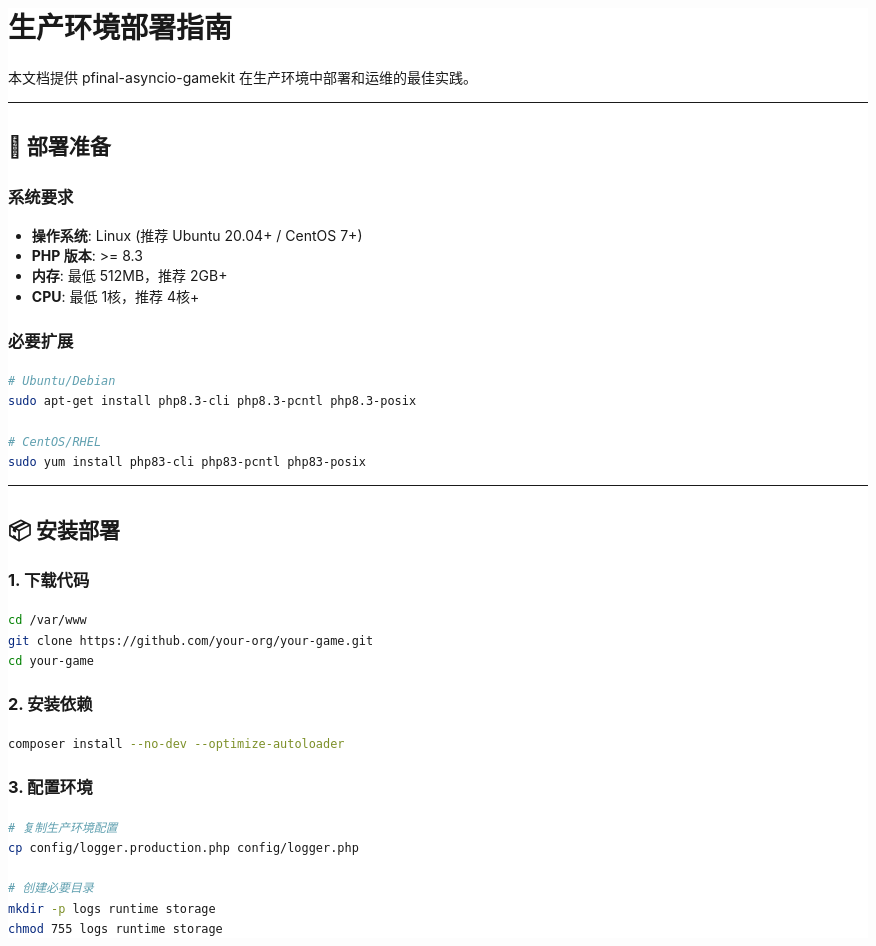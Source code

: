 # 生产环境部署指南

本文档提供 pfinal-asyncio-gamekit 在生产环境中部署和运维的最佳实践。

---

## 🚀 部署准备

### 系统要求

- **操作系统**: Linux (推荐 Ubuntu 20.04+ / CentOS 7+)
- **PHP 版本**: >= 8.3
- **内存**: 最低 512MB，推荐 2GB+
- **CPU**: 最低 1核，推荐 4核+

### 必要扩展

```bash
# Ubuntu/Debian
sudo apt-get install php8.3-cli php8.3-pcntl php8.3-posix

# CentOS/RHEL
sudo yum install php83-cli php83-pcntl php83-posix
```

---

## 📦 安装部署

### 1. 下载代码

```bash
cd /var/www
git clone https://github.com/your-org/your-game.git
cd your-game
```

### 2. 安装依赖

```bash
composer install --no-dev --optimize-autoloader
```

### 3. 配置环境

```bash
# 复制生产环境配置
cp config/logger.production.php config/logger.php

# 创建必要目录
mkdir -p logs runtime storage
chmod 755 logs runtime storage
```
